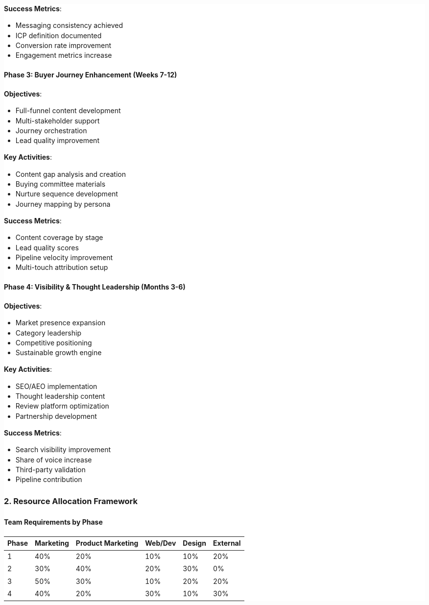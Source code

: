 **Success Metrics**:
- Messaging consistency achieved
- ICP definition documented
- Conversion rate improvement
- Engagement metrics increase

#### Phase 3: Buyer Journey Enhancement (Weeks 7-12)
**Objectives**:
- Full-funnel content development
- Multi-stakeholder support
- Journey orchestration
- Lead quality improvement

**Key Activities**:
- Content gap analysis and creation
- Buying committee materials
- Nurture sequence development
- Journey mapping by persona

**Success Metrics**:
- Content coverage by stage
- Lead quality scores
- Pipeline velocity improvement
- Multi-touch attribution setup

#### Phase 4: Visibility & Thought Leadership (Months 3-6)
**Objectives**:
- Market presence expansion
- Category leadership
- Competitive positioning
- Sustainable growth engine

**Key Activities**:
- SEO/AEO implementation
- Thought leadership content
- Review platform optimization
- Partnership development

**Success Metrics**:
- Search visibility improvement
- Share of voice increase
- Third-party validation
- Pipeline contribution

### 2. Resource Allocation Framework

#### Team Requirements by Phase

| Phase | Marketing | Product Marketing | Web/Dev | Design | External |
|-------|-----------|-------------------|---------|---------|----------|
| 1 | 40% | 20% | 10% | 10% | 20% |
| 2 | 30% | 40% | 20% | 30% | 0% |
| 3 | 50% | 30% | 10% | 20% | 20% |
| 4 | 40% | 20% | 30% | 10% | 30% |
